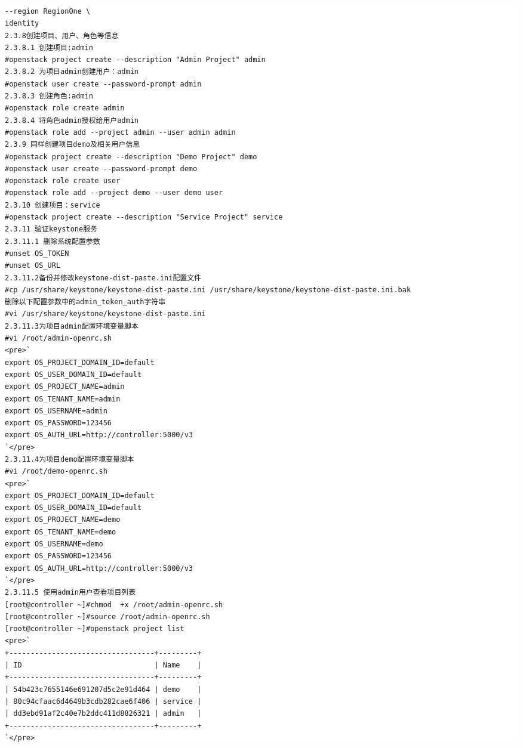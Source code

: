     --region RegionOne \
    identity
    2.3.8创建项目、用户、角色等信息
    2.3.8.1 创建项目:admin
    #openstack project create --description "Admin Project" admin
    2.3.8.2 为项目admin创建用户：admin
    #openstack user create --password-prompt admin
    2.3.8.3 创建角色:admin
    #openstack role create admin
    2.3.8.4 将角色admin授权给用户admin
    #openstack role add --project admin --user admin admin
    2.3.9 同样创建项目demo及相关用户信息
    #openstack project create --description "Demo Project" demo
    #openstack user create --password-prompt demo
    #openstack role create user
    #openstack role add --project demo --user demo user
    2.3.10 创建项目：service
    #openstack project create --description "Service Project" service
    2.3.11 验证keystone服务
    2.3.11.1 删除系统配置参数
    #unset OS_TOKEN
    #unset OS_URL
    2.3.11.2备份并修改keystone-dist-paste.ini配置文件
    #cp /usr/share/keystone/keystone-dist-paste.ini /usr/share/keystone/keystone-dist-paste.ini.bak
    删除以下配置参数中的admin_token_auth字符串
    #vi /usr/share/keystone/keystone-dist-paste.ini
    2.3.11.3为项目admin配置环境变量脚本
    #vi /root/admin-openrc.sh
    <pre>`
    export OS_PROJECT_DOMAIN_ID=default
    export OS_USER_DOMAIN_ID=default
    export OS_PROJECT_NAME=admin
    export OS_TENANT_NAME=admin
    export OS_USERNAME=admin
    export OS_PASSWORD=123456
    export OS_AUTH_URL=http://controller:5000/v3
    `</pre>
    2.3.11.4为项目demo配置环境变量脚本
    #vi /root/demo-openrc.sh
    <pre>`
    export OS_PROJECT_DOMAIN_ID=default
    export OS_USER_DOMAIN_ID=default
    export OS_PROJECT_NAME=demo
    export OS_TENANT_NAME=demo
    export OS_USERNAME=demo
    export OS_PASSWORD=123456
    export OS_AUTH_URL=http://controller:5000/v3
    `</pre>
    2.3.11.5 使用admin用户查看项目列表
    [root@controller ~]#chmod  +x /root/admin-openrc.sh
    [root@controller ~]#source /root/admin-openrc.sh
    [root@controller ~]#openstack project list
    <pre>`
    +----------------------------------+---------+
    | ID                               | Name    |
    +----------------------------------+---------+
    | 54b423c7655146e691207d5c2e91d464 | demo    |
    | 80c94cfaac6d4649b3cdb282cae6f406 | service |
    | dd3ebd91af2c40e7b2ddc411d8826321 | admin   |
    +----------------------------------+---------+
    `</pre>